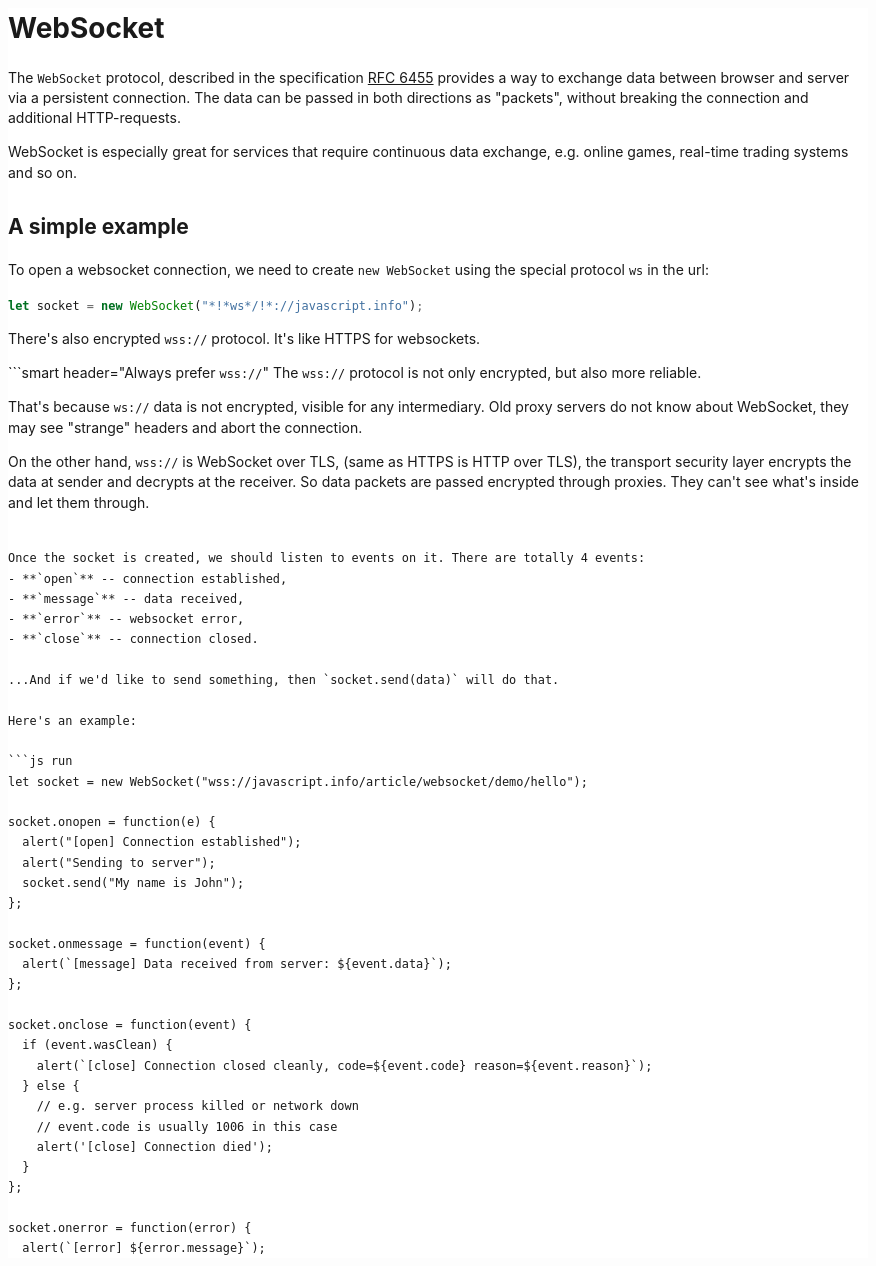 # WebSocket

The `WebSocket` protocol, described in the specification [RFC 6455](http://tools.ietf.org/html/rfc6455) provides a way to exchange data between browser and server via a persistent connection. The data can be passed in both directions as "packets", without breaking the connection and additional HTTP-requests.

WebSocket is especially great for services that require continuous data exchange, e.g. online games, real-time trading systems and so on.

## A simple example

To open a websocket connection, we need to create `new WebSocket` using the special protocol `ws` in the url:

```js
let socket = new WebSocket("*!*ws*/!*://javascript.info");
```

There's also encrypted `wss://` protocol. It's like HTTPS for websockets.

```smart header="Always prefer `wss://`"
The `wss://` protocol is not only encrypted, but also more reliable.

That's because `ws://` data is not encrypted, visible for any intermediary. Old proxy servers do not know about WebSocket, they may see "strange" headers and abort the connection.

On the other hand, `wss://` is WebSocket over TLS, (same as HTTPS is HTTP over TLS), the transport security layer encrypts the data at sender and decrypts at the receiver. So data packets are passed encrypted through proxies. They can't see what's inside and let them through.
```

Once the socket is created, we should listen to events on it. There are totally 4 events:
- **`open`** -- connection established,
- **`message`** -- data received,
- **`error`** -- websocket error,
- **`close`** -- connection closed.

...And if we'd like to send something, then `socket.send(data)` will do that.

Here's an example:

```js run
let socket = new WebSocket("wss://javascript.info/article/websocket/demo/hello");

socket.onopen = function(e) {
  alert("[open] Connection established");
  alert("Sending to server");
  socket.send("My name is John");
};

socket.onmessage = function(event) {
  alert(`[message] Data received from server: ${event.data}`);
};

socket.onclose = function(event) {
  if (event.wasClean) {  
    alert(`[close] Connection closed cleanly, code=${event.code} reason=${event.reason}`);
  } else {
    // e.g. server process killed or network down
    // event.code is usually 1006 in this case
    alert('[close] Connection died');
  }
};

socket.onerror = function(error) {
  alert(`[error] ${error.message}`);
```